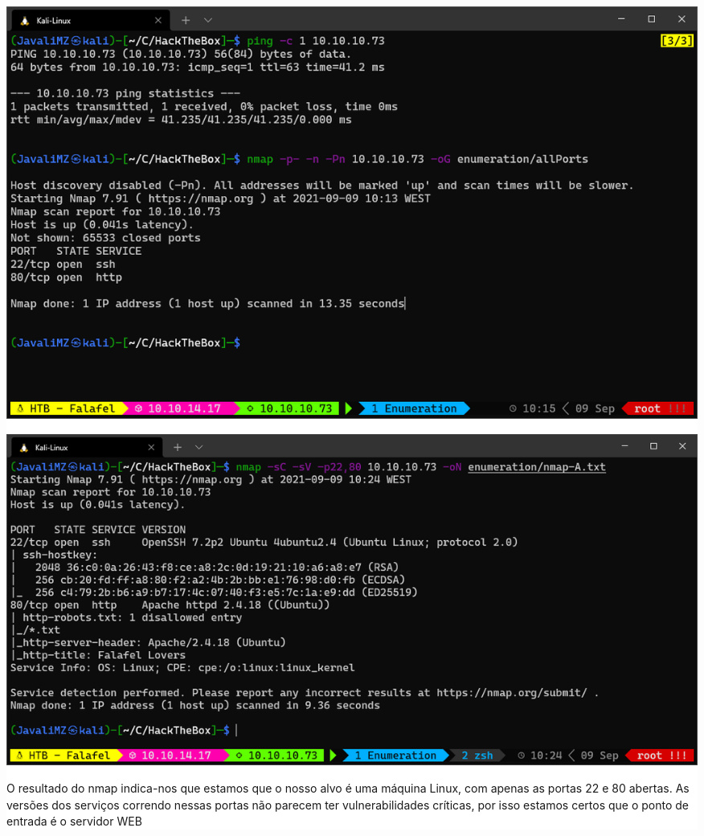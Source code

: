 ![allPorts](Assets/HTB-Linux-Hard-Falafel/allPorts.png)

![nmap-A](Assets/HTB-Linux-Hard-Falafel/nmap-A.png)

O resultado do nmap indica-nos que estamos que o nosso alvo é uma máquina Linux, com apenas as portas 22 e 80 abertas. As versões dos serviços correndo nessas portas não parecem ter vulnerabilidades críticas, por isso estamos certos que o ponto de entrada é o servidor WEB
